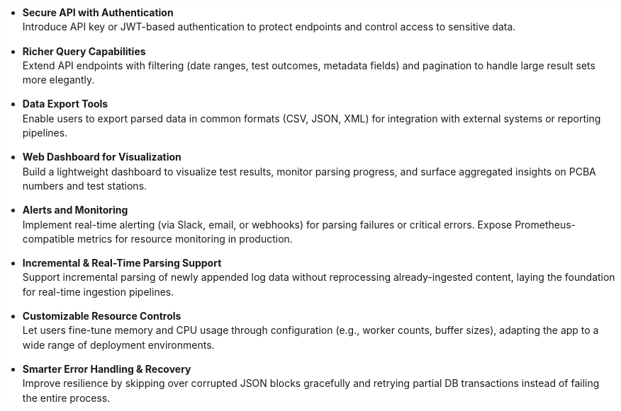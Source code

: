 - **Secure API with Authentication**  
  Introduce API key or JWT-based authentication to protect endpoints and control access to sensitive data.

- **Richer Query Capabilities**  
  Extend API endpoints with filtering (date ranges, test outcomes, metadata fields) and pagination to handle large
  result sets more elegantly.

- **Data Export Tools**  
  Enable users to export parsed data in common formats (CSV, JSON, XML) for integration with external systems or
  reporting pipelines.

- **Web Dashboard for Visualization**  
  Build a lightweight dashboard to visualize test results, monitor parsing progress, and surface aggregated insights on
  PCBA numbers and test stations.

- **Alerts and Monitoring**  
  Implement real-time alerting (via Slack, email, or webhooks) for parsing failures or critical errors. Expose
  Prometheus-compatible metrics for resource monitoring in production.

- **Incremental & Real-Time Parsing Support**  
  Support incremental parsing of newly appended log data without reprocessing already-ingested content, laying the
  foundation for real-time ingestion pipelines.

- **Customizable Resource Controls**  
  Let users fine-tune memory and CPU usage through configuration (e.g., worker counts, buffer sizes), adapting the app
  to a wide range of deployment environments.

- **Smarter Error Handling & Recovery**  
  Improve resilience by skipping over corrupted JSON blocks gracefully and retrying partial DB transactions instead of
  failing the entire process.

